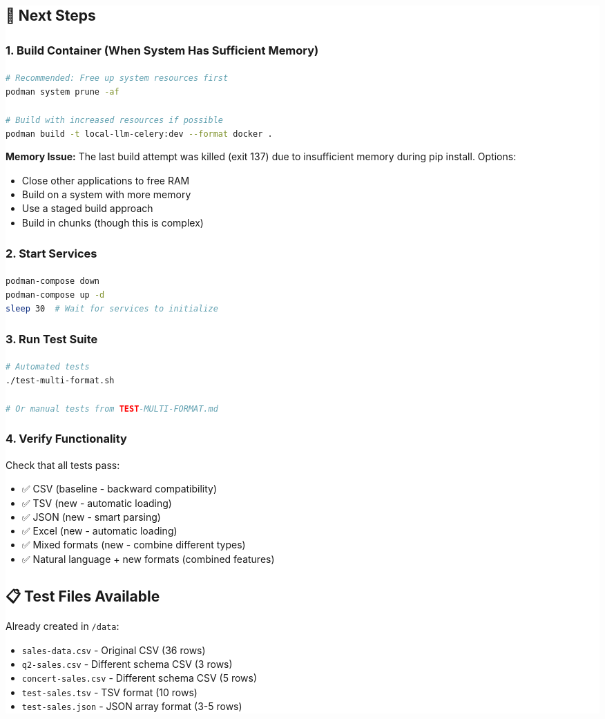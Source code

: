 ## 🚀 Next Steps

### 1. Build Container (When System Has Sufficient Memory)

```bash
# Recommended: Free up system resources first
podman system prune -af

# Build with increased resources if possible
podman build -t local-llm-celery:dev --format docker .
```

**Memory Issue:** The last build attempt was killed (exit 137) due to insufficient memory during pip install. Options:
- Close other applications to free RAM
- Build on a system with more memory
- Use a staged build approach
- Build in chunks (though this is complex)

### 2. Start Services

```bash
podman-compose down
podman-compose up -d
sleep 30  # Wait for services to initialize
```

### 3. Run Test Suite

```bash
# Automated tests
./test-multi-format.sh

# Or manual tests from TEST-MULTI-FORMAT.md
```

### 4. Verify Functionality

Check that all tests pass:
- ✅ CSV (baseline - backward compatibility)
- ✅ TSV (new - automatic loading)
- ✅ JSON (new - smart parsing)
- ✅ Excel (new - automatic loading)
- ✅ Mixed formats (new - combine different types)
- ✅ Natural language + new formats (combined features)

## 📋 Test Files Available

Already created in `/data`:
- `sales-data.csv` - Original CSV (36 rows)
- `q2-sales.csv` - Different schema CSV (3 rows)
- `concert-sales.csv` - Different schema CSV (5 rows)
- `test-sales.tsv` - TSV format (10 rows)
- `test-sales.json` - JSON array format (3-5 rows)
